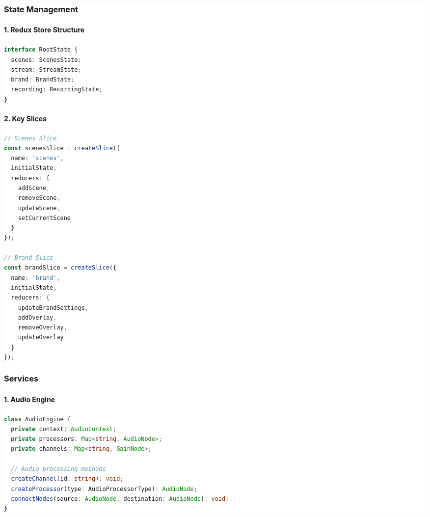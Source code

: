 ### State Management

#### 1. Redux Store Structure
```typescript
interface RootState {
  scenes: ScenesState;
  stream: StreamState;
  brand: BrandState;
  recording: RecordingState;
}
```

#### 2. Key Slices
```typescript
// Scenes Slice
const scenesSlice = createSlice({
  name: 'scenes',
  initialState,
  reducers: {
    addScene,
    removeScene,
    updateScene,
    setCurrentScene
  }
});

// Brand Slice
const brandSlice = createSlice({
  name: 'brand',
  initialState,
  reducers: {
    updateBrandSettings,
    addOverlay,
    removeOverlay,
    updateOverlay
  }
});
```

### Services

#### 1. Audio Engine
```typescript
class AudioEngine {
  private context: AudioContext;
  private processors: Map<string, AudioNode>;
  private channels: Map<string, GainNode>;
  
  // Audio processing methods
  createChannel(id: string): void;
  createProcessor(type: AudioProcessorType): AudioNode;
  connectNodes(source: AudioNode, destination: AudioNode): void;
}
```
